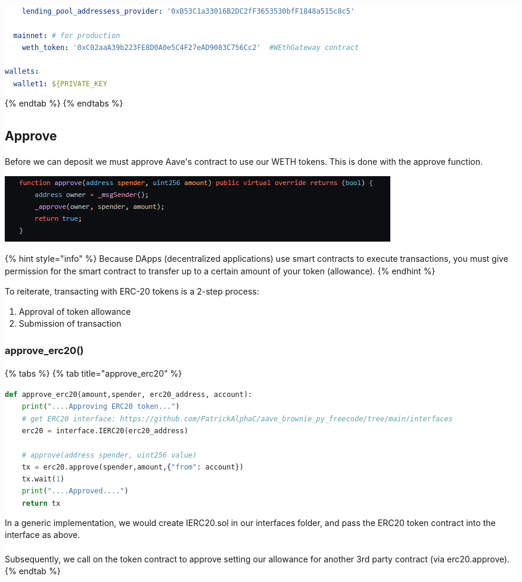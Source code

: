 ```yaml
    lending_pool_addressess_provider: '0xB53C1a33016B2DC2fF3653530bfF1848a515c8c5'

  mainnet: # for production
    weth_token: '0xC02aaA39b223FE8D0A0e5C4F27eAD9083C756Cc2'  #WEthGateway contract

wallets:
  wallet1: ${PRIVATE_KEY
```
{% endtab %}
{% endtabs %}

## Approve

Before we can deposit we must approve Aave's contract to use our WETH tokens. This is done with the approve function.

![ERC20.sol](<../../../.gitbook/assets/image (345).png>)

{% hint style="info" %}
Because DApps (decentralized applications) use smart contracts to execute transactions, you must give permission for the smart contract to transfer up to a certain amount of your token (allowance).
{% endhint %}

To reiterate, transacting with ERC-20 tokens is a 2-step process:

1. Approval of token allowance
2. Submission of transaction&#x20;

### approve\_erc20()

{% tabs %}
{% tab title="approve_erc20" %}
```python
def approve_erc20(amount,spender, erc20_address, account):
    print("....Approving ERC20 token...")
    # get ERC20 interface: https://github.com/PatrickAlphaC/aave_brownie_py_freecode/tree/main/interfaces
    erc20 = interface.IERC20(erc20_address)

    # approve(address spender, uint256 value)
    tx = erc20.approve(spender,amount,{"from": account})
    tx.wait(1)
    print("....Approved....")
    return tx
```

In a generic implementation, we would create IERC20.sol in our interfaces folder, and pass the ERC20 token contract into the interface as above. \
\
Subsequently, we call on the token contract to approve setting our allowance for another 3rd party contract (via erc20.approve).
{% endtab %}
